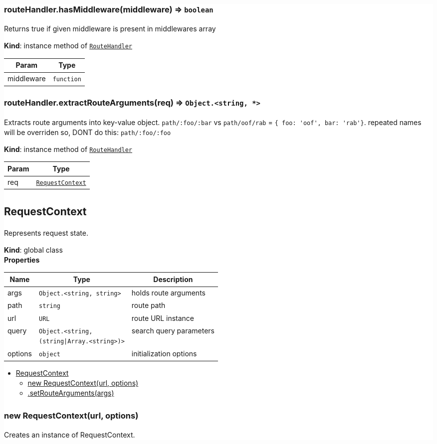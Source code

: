 ### routeHandler.hasMiddleware(middleware) ⇒ <code>boolean</code>
Returns true if given middleware is present in middlewares array

**Kind**: instance method of [<code>RouteHandler</code>](#RouteHandler)  

| Param | Type |
| --- | --- |
| middleware | <code>function</code> | 

<a name="RouteHandler+extractRouteArguments"></a>

### routeHandler.extractRouteArguments(req) ⇒ <code>Object.&lt;string, \*&gt;</code>
Extracts route arguments into key-value object.
`path/:foo/:bar` vs `path/oof/rab` = `{ foo: 'oof', bar: 'rab'}`.
repeated names will be overriden so, DONT do this: `path/:foo/:foo`

**Kind**: instance method of [<code>RouteHandler</code>](#RouteHandler)  

| Param | Type |
| --- | --- |
| req | [<code>RequestContext</code>](#RequestContext) | 

<a name="RequestContext"></a>

## RequestContext
Represents request state.

**Kind**: global class  
**Properties**

| Name | Type | Description |
| --- | --- | --- |
| args | <code>Object.&lt;string, string&gt;</code> | holds route arguments |
| path | <code>string</code> | route path |
| url | <code>URL</code> | route URL instance |
| query | <code>Object.&lt;string, (string\|Array.&lt;string&gt;)&gt;</code> | search query parameters |
| options | <code>object</code> | initialization options |


* [RequestContext](#RequestContext)
    * [new RequestContext(url, options)](#new_RequestContext_new)
    * [.setRouteArguments(args)](#RequestContext+setRouteArguments)

<a name="new_RequestContext_new"></a>

### new RequestContext(url, options)
Creates an instance of RequestContext.
